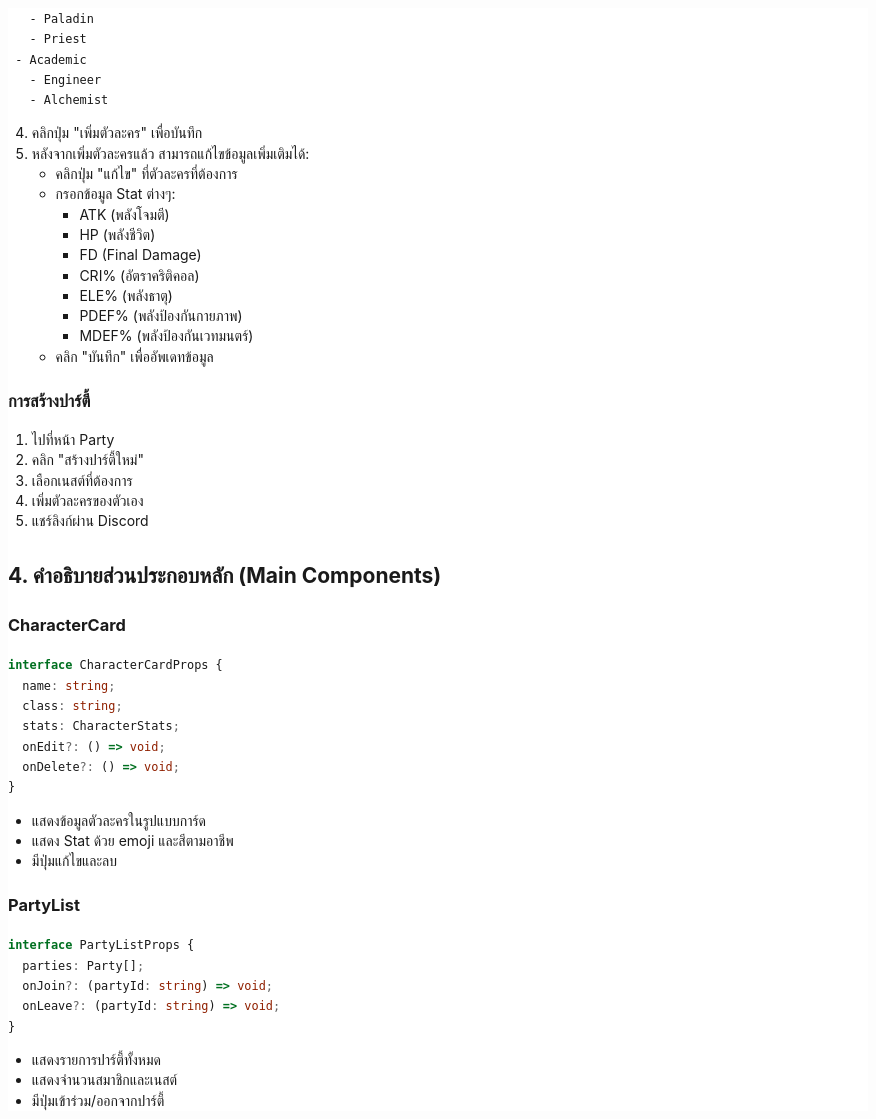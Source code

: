        - Paladin
       - Priest
     - Academic
       - Engineer
       - Alchemist
4. คลิกปุ่ม "เพิ่มตัวละคร" เพื่อบันทึก
5. หลังจากเพิ่มตัวละครแล้ว สามารถแก้ไขข้อมูลเพิ่มเติมได้:
   - คลิกปุ่ม "แก้ไข" ที่ตัวละครที่ต้องการ
   - กรอกข้อมูล Stat ต่างๆ:
     - ATK (พลังโจมตี)
     - HP (พลังชีวิต)
     - FD (Final Damage)
     - CRI% (อัตราคริติคอล)
     - ELE% (พลังธาตุ)
     - PDEF% (พลังป้องกันกายภาพ)
     - MDEF% (พลังป้องกันเวทมนตร์)
   - คลิก "บันทึก" เพื่ออัพเดทข้อมูล

### การสร้างปาร์ตี้
1. ไปที่หน้า Party
2. คลิก "สร้างปาร์ตี้ใหม่"
3. เลือกเนสต์ที่ต้องการ
4. เพิ่มตัวละครของตัวเอง
5. แชร์ลิงก์ผ่าน Discord

## 4. คำอธิบายส่วนประกอบหลัก (Main Components)

### CharacterCard
```typescript
interface CharacterCardProps {
  name: string;
  class: string;
  stats: CharacterStats;
  onEdit?: () => void;
  onDelete?: () => void;
}
```
- แสดงข้อมูลตัวละครในรูปแบบการ์ด
- แสดง Stat ด้วย emoji และสีตามอาชีพ
- มีปุ่มแก้ไขและลบ

### PartyList
```typescript
interface PartyListProps {
  parties: Party[];
  onJoin?: (partyId: string) => void;
  onLeave?: (partyId: string) => void;
}
```
- แสดงรายการปาร์ตี้ทั้งหมด
- แสดงจำนวนสมาชิกและเนสต์
- มีปุ่มเข้าร่วม/ออกจากปาร์ตี้
